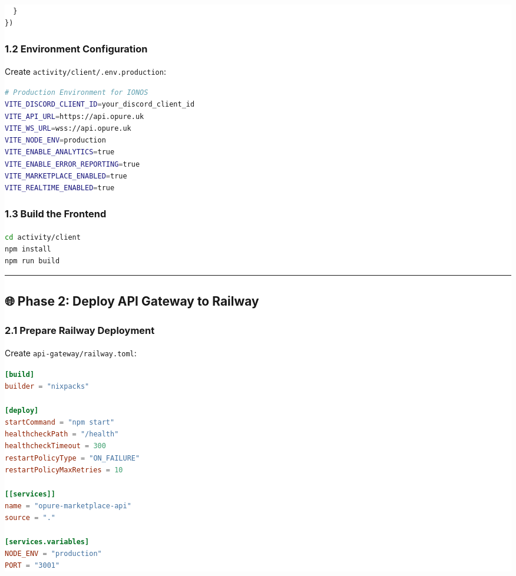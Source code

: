 ```typescript
  }
})
```

### 1.2 Environment Configuration

Create `activity/client/.env.production`:

```bash
# Production Environment for IONOS
VITE_DISCORD_CLIENT_ID=your_discord_client_id
VITE_API_URL=https://api.opure.uk
VITE_WS_URL=wss://api.opure.uk
VITE_NODE_ENV=production
VITE_ENABLE_ANALYTICS=true
VITE_ENABLE_ERROR_REPORTING=true
VITE_MARKETPLACE_ENABLED=true
VITE_REALTIME_ENABLED=true
```

### 1.3 Build the Frontend

```bash
cd activity/client
npm install
npm run build
```

---

## 🌐 Phase 2: Deploy API Gateway to Railway

### 2.1 Prepare Railway Deployment

Create `api-gateway/railway.toml`:

```toml
[build]
builder = "nixpacks"

[deploy]
startCommand = "npm start"
healthcheckPath = "/health"
healthcheckTimeout = 300
restartPolicyType = "ON_FAILURE"
restartPolicyMaxRetries = 10

[[services]]
name = "opure-marketplace-api"
source = "."

[services.variables]
NODE_ENV = "production"
PORT = "3001"
```
